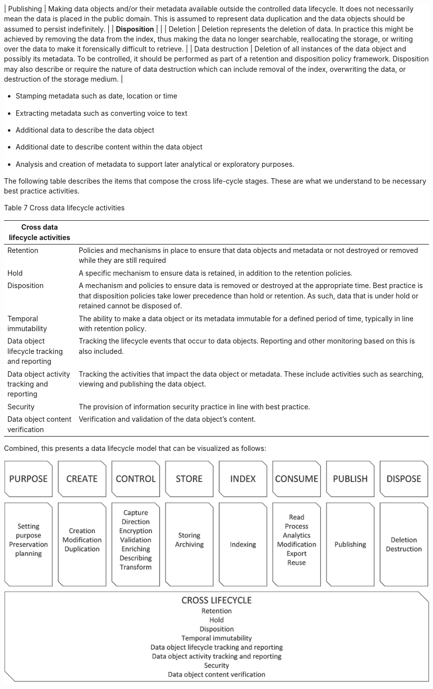 | Publishing            | Making data objects and/or their metadata available outside the controlled data lifecycle. It does not necessarily mean the data is placed in the public domain. This is assumed to represent data duplication and the data objects should be assumed to persist indefinitely.                                                                        |
| **Disposition**       |                                                                                                                                                                                                                                                                                                                                                       |
| Deletion              | Deletion represents the deletion of data. In practice this might be achieved by removing the data from the index, thus making the data no longer searchable, reallocating the storage, or writing over the data to make it forensically difficult to retrieve.                                                                                        |
| Data destruction      | Deletion of all instances of the data object and possibly its metadata. To be controlled, it should be performed as part of a retention and disposition policy framework. Disposition may also describe or require the nature of data destruction which can include removal of the index, overwriting the data, or destruction of the storage medium. |

-   Stamping metadata such as date, location or time

-   Extracting metadata such as converting voice to text

-   Additional data to describe the data object

-   Additional date to describe content within the data object

-   Analysis and creation of metadata to support later analytical or exploratory
    purposes.

The following table describes the items that compose the cross life-cycle
stages. These are what we understand to be necessary best practice activities.

Table 7 Cross data lifecycle activities

| **Cross data lifecycle activities**          |                                                                                                                                                                                                                                                       |
|----------------------------------------------|-------------------------------------------------------------------------------------------------------------------------------------------------------------------------------------------------------------------------------------------------------|
| Retention                                    | Policies and mechanisms in place to ensure that data objects and metadata or not destroyed or removed while they are still required                                                                                                                   |
| Hold                                         | A specific mechanism to ensure data is retained, in addition to the retention policies.                                                                                                                                                               |
| Disposition                                  | A mechanism and policies to ensure data is removed or destroyed at the appropriate time. Best practice is that disposition policies take lower precedence than hold or retention. As such, data that is under hold or retained cannot be disposed of. |
| Temporal immutability                        | The ability to make a data object or its metadata immutable for a defined period of time, typically in line with retention policy.                                                                                                                    |
| Data object lifecycle tracking and reporting | Tracking the lifecycle events that occur to data objects. Reporting and other monitoring based on this is also included.                                                                                                                              |
| Data object activity tracking and reporting  | Tracking the activities that impact the data object or metadata. These include activities such as searching, viewing and publishing the data object.                                                                                                  |
| Security                                     | The provision of information security practice in line with best practice.                                                                                                                                                                            |
| Data object content verification             | Verification and validation of the data object’s content.                                                                                                                                                                                             |

Combined, this presents a data lifecycle model that can be visualized as
follows:

![](media/34200a8b48c52b3007950f3b68ef92ce.png)
